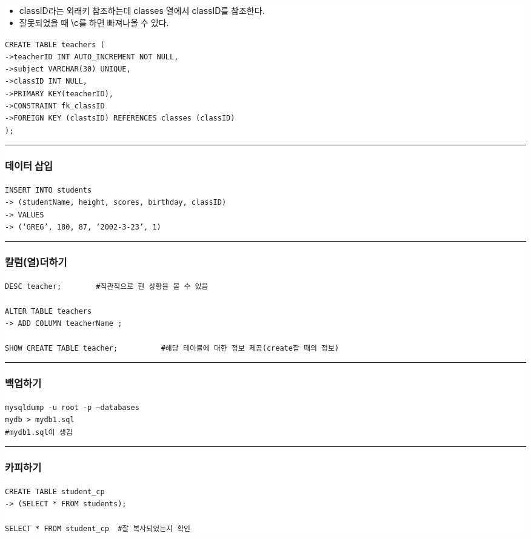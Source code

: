 * classID라는 외래키 참조하는데 classes 열에서 classID를 참조한다. 
* 잘못되었을 때 \c를 하면 빠져나올 수 있다.

```
CREATE TABLE teachers (
->teacherID INT AUTO_INCREMENT NOT NULL,
->subject VARCHAR(30) UNIQUE,
->classID INT NULL,
->PRIMARY KEY(teacherID),
->CONSTRAINT fk_classID
->FOREIGN KEY (clastsID) REFERENCES classes (classID)
);
```
--------------------------------

### 데이터 삽입
```
INSERT INTO students 
-> (studentName, height, scores, birthday, classID)
-> VALUES
-> (‘GREG’, 180, 87, ‘2002-3-23’, 1)
```
--------------------------------

### 칼럼(열)더하기

```
DESC teacher;        #직관적으로 현 상황을 볼 수 있음

ALTER TABLE teachers
-> ADD COLUMN teacherName ;

SHOW CREATE TABLE teacher;          #해당 테이블에 대한 정보 제공(create할 때의 정보)
```
--------------------------------

### 백업하기

```
mysqldump -u root -p —databases 
mydb > mydb1.sql
#mydb1.sql이 생김

```

--------------------------------


### 카피하기

```
CREATE TABLE student_cp
-> (SELECT * FROM students); 

SELECT * FROM student_cp  #잘 복사되었는지 확인
```
